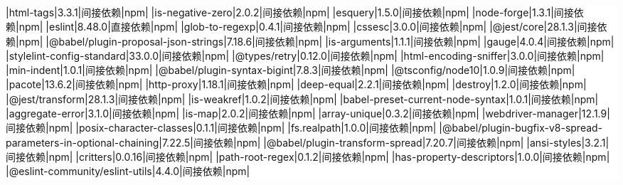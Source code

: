 |html-tags|3.3.1|间接依赖|npm|
|is-negative-zero|2.0.2|间接依赖|npm|
|esquery|1.5.0|间接依赖|npm|
|node-forge|1.3.1|间接依赖|npm|
|eslint|8.48.0|直接依赖|npm|
|glob-to-regexp|0.4.1|间接依赖|npm|
|cssesc|3.0.0|间接依赖|npm|
|@jest/core|28.1.3|间接依赖|npm|
|@babel/plugin-proposal-json-strings|7.18.6|间接依赖|npm|
|is-arguments|1.1.1|间接依赖|npm|
|gauge|4.0.4|间接依赖|npm|
|stylelint-config-standard|33.0.0|间接依赖|npm|
|@types/retry|0.12.0|间接依赖|npm|
|html-encoding-sniffer|3.0.0|间接依赖|npm|
|min-indent|1.0.1|间接依赖|npm|
|@babel/plugin-syntax-bigint|7.8.3|间接依赖|npm|
|@tsconfig/node10|1.0.9|间接依赖|npm|
|pacote|13.6.2|间接依赖|npm|
|http-proxy|1.18.1|间接依赖|npm|
|deep-equal|2.2.1|间接依赖|npm|
|destroy|1.2.0|间接依赖|npm|
|@jest/transform|28.1.3|间接依赖|npm|
|is-weakref|1.0.2|间接依赖|npm|
|babel-preset-current-node-syntax|1.0.1|间接依赖|npm|
|aggregate-error|3.1.0|间接依赖|npm|
|is-map|2.0.2|间接依赖|npm|
|array-unique|0.3.2|间接依赖|npm|
|webdriver-manager|12.1.9|间接依赖|npm|
|posix-character-classes|0.1.1|间接依赖|npm|
|fs.realpath|1.0.0|间接依赖|npm|
|@babel/plugin-bugfix-v8-spread-parameters-in-optional-chaining|7.22.5|间接依赖|npm|
|@babel/plugin-transform-spread|7.20.7|间接依赖|npm|
|ansi-styles|3.2.1|间接依赖|npm|
|critters|0.0.16|间接依赖|npm|
|path-root-regex|0.1.2|间接依赖|npm|
|has-property-descriptors|1.0.0|间接依赖|npm|
|@eslint-community/eslint-utils|4.4.0|间接依赖|npm|